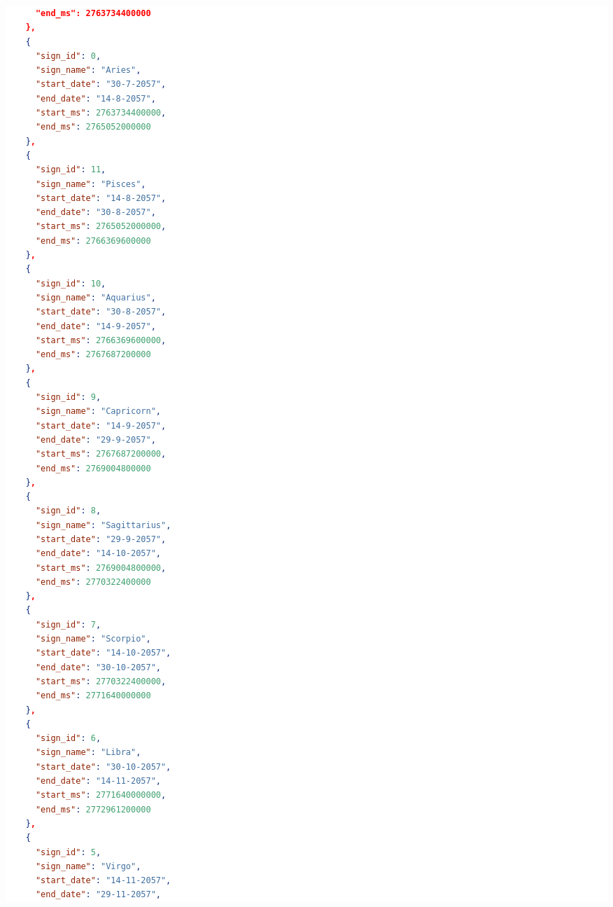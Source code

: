 ```json
      "end_ms": 2763734400000
    },
    {
      "sign_id": 0,
      "sign_name": "Aries",
      "start_date": "30-7-2057",
      "end_date": "14-8-2057",
      "start_ms": 2763734400000,
      "end_ms": 2765052000000
    },
    {
      "sign_id": 11,
      "sign_name": "Pisces",
      "start_date": "14-8-2057",
      "end_date": "30-8-2057",
      "start_ms": 2765052000000,
      "end_ms": 2766369600000
    },
    {
      "sign_id": 10,
      "sign_name": "Aquarius",
      "start_date": "30-8-2057",
      "end_date": "14-9-2057",
      "start_ms": 2766369600000,
      "end_ms": 2767687200000
    },
    {
      "sign_id": 9,
      "sign_name": "Capricorn",
      "start_date": "14-9-2057",
      "end_date": "29-9-2057",
      "start_ms": 2767687200000,
      "end_ms": 2769004800000
    },
    {
      "sign_id": 8,
      "sign_name": "Sagittarius",
      "start_date": "29-9-2057",
      "end_date": "14-10-2057",
      "start_ms": 2769004800000,
      "end_ms": 2770322400000
    },
    {
      "sign_id": 7,
      "sign_name": "Scorpio",
      "start_date": "14-10-2057",
      "end_date": "30-10-2057",
      "start_ms": 2770322400000,
      "end_ms": 2771640000000
    },
    {
      "sign_id": 6,
      "sign_name": "Libra",
      "start_date": "30-10-2057",
      "end_date": "14-11-2057",
      "start_ms": 2771640000000,
      "end_ms": 2772961200000
    },
    {
      "sign_id": 5,
      "sign_name": "Virgo",
      "start_date": "14-11-2057",
      "end_date": "29-11-2057",
```